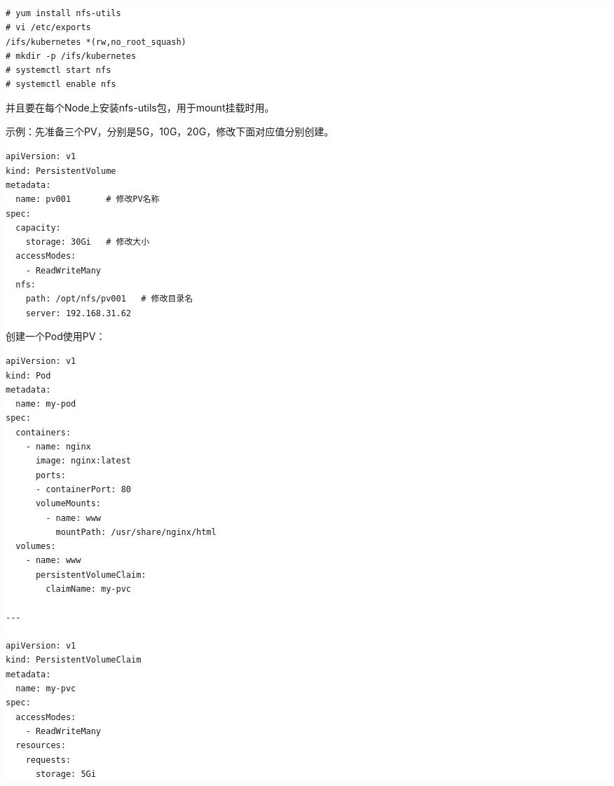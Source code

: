 ```
# yum install nfs-utils
# vi /etc/exports
/ifs/kubernetes *(rw,no_root_squash)
# mkdir -p /ifs/kubernetes
# systemctl start nfs
# systemctl enable nfs
```

并且要在每个Node上安装nfs-utils包，用于mount挂载时用。

示例：先准备三个PV，分别是5G，10G，20G，修改下面对应值分别创建。

```
apiVersion: v1
kind: PersistentVolume
metadata:
  name: pv001       # 修改PV名称
spec:
  capacity:
    storage: 30Gi   # 修改大小
  accessModes:
    - ReadWriteMany
  nfs:
    path: /opt/nfs/pv001   # 修改目录名
    server: 192.168.31.62
```

创建一个Pod使用PV：

```
apiVersion: v1
kind: Pod
metadata:
  name: my-pod
spec:
  containers:
    - name: nginx
      image: nginx:latest
      ports:
      - containerPort: 80
      volumeMounts:
        - name: www
          mountPath: /usr/share/nginx/html
  volumes:
    - name: www
      persistentVolumeClaim:
        claimName: my-pvc

---

apiVersion: v1
kind: PersistentVolumeClaim
metadata:
  name: my-pvc
spec:
  accessModes:
    - ReadWriteMany
  resources:
    requests:
      storage: 5Gi
```
